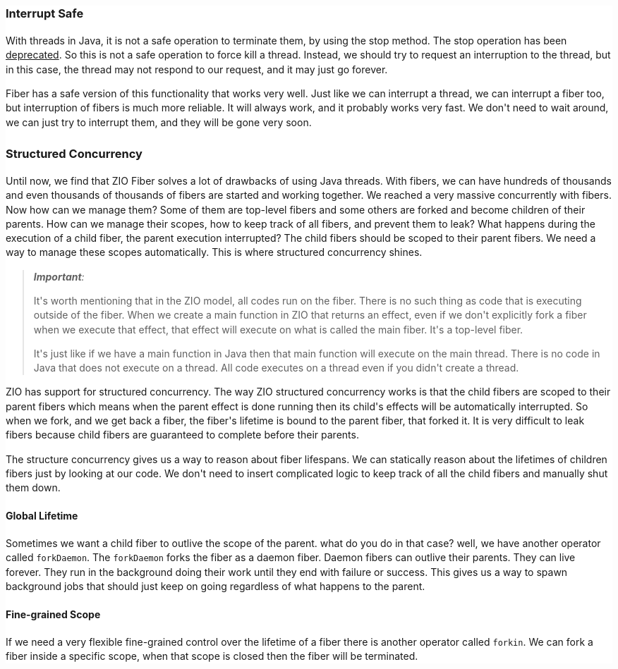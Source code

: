 ### Interrupt Safe
With threads in Java, it is not a safe operation to terminate them, by using the stop method. The stop operation has been [deprecated](https://docs.oracle.com/javase/1.5.0/docs/guide/misc/threadPrimitiveDeprecation.html). So this is not a safe operation to force kill a thread. Instead, we should try to request an interruption to the thread, but in this case, the thread may not respond to our request, and it may just go forever.

Fiber has a safe version of this functionality that works very well. Just like we can interrupt a thread, we can interrupt a fiber too, but interruption of fibers is much more reliable. It will always work, and it probably works very fast. We don't need to wait around, we can just try to interrupt them, and they will be gone very soon.

### Structured Concurrency
Until now, we find that ZIO Fiber solves a lot of drawbacks of using Java threads. With fibers, we can have hundreds of thousands and even thousands of thousands of fibers are started and working together. We reached a very massive concurrently with fibers. Now how can we manage them? Some of them are top-level fibers and some others are forked and become children of their parents. How can we manage their scopes, how to keep track of all fibers, and prevent them to leak? What happens during the execution of a child fiber, the parent execution interrupted? The child fibers should be scoped to their parent fibers. We need a way to manage these scopes automatically. This is where structured concurrency shines.

> _**Important**:_
>
> It's worth mentioning that in the ZIO model, all codes run on the fiber. There is no such thing as code that is executing outside of the fiber. When we create a main function in ZIO that returns an effect, even if we don't explicitly fork a fiber when we execute that effect, that effect will execute on what is called the main fiber. It's a top-level fiber.
>
>It's just like if we have a main function in Java then that main function will execute on the main thread. There is no code in Java that does not execute on a thread. All code executes on a thread even if you didn't create a thread. 

ZIO has support for structured concurrency. The way ZIO structured concurrency works is that the child fibers are scoped to their parent fibers which means when the parent effect is done running then its child's effects will be automatically interrupted. So when we fork, and we get back a fiber, the fiber's lifetime is bound to the parent fiber, that forked it. It is very difficult to leak fibers because child fibers are guaranteed to complete before their parents.

The structure concurrency gives us a way to reason about fiber lifespans. We can statically reason about the lifetimes of children fibers just by looking at our code. We don't need to insert complicated logic to keep track of all the child fibers and manually shut them down.


#### Global Lifetime
Sometimes we want a child fiber to outlive the scope of the parent. what do you do in that case? well, we have another operator called `forkDaemon`. The `forkDaemon` forks the fiber as a daemon fiber. Daemon fibers can outlive their parents. They can live forever. They run in the background doing their work until they end with failure or success. This gives us a way to spawn background jobs that should just keep on going regardless of what happens to the parent.

#### Fine-grained Scope
If we need a very flexible fine-grained control over the lifetime of a fiber there is another operator called `forkin`. We can fork a fiber inside a specific scope, when that scope is closed then the fiber will be terminated. 
